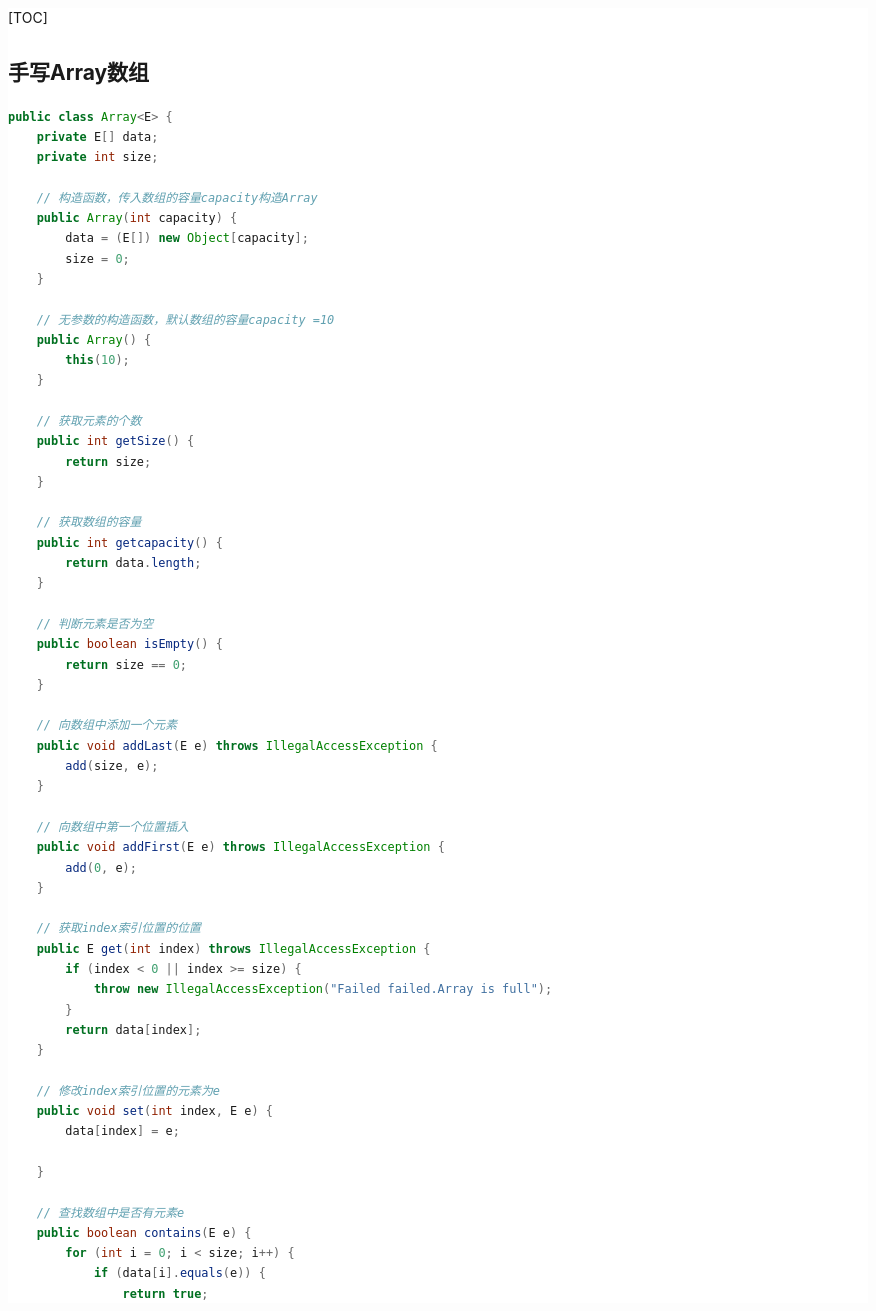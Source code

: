 [TOC]

## 手写Array数组

```java
public class Array<E> {
	private E[] data;
	private int size;

	// 构造函数，传入数组的容量capacity构造Array
	public Array(int capacity) {
		data = (E[]) new Object[capacity];
		size = 0;
	}

	// 无参数的构造函数，默认数组的容量capacity =10
	public Array() {
		this(10);
	}

	// 获取元素的个数
	public int getSize() {
		return size;
	}

	// 获取数组的容量
	public int getcapacity() {
		return data.length;
	}

	// 判断元素是否为空
	public boolean isEmpty() {
		return size == 0;
	}

	// 向数组中添加一个元素
	public void addLast(E e) throws IllegalAccessException {
		add(size, e);
	}

	// 向数组中第一个位置插入
	public void addFirst(E e) throws IllegalAccessException {
		add(0, e);
	}

	// 获取index索引位置的位置
	public E get(int index) throws IllegalAccessException {
		if (index < 0 || index >= size) {
			throw new IllegalAccessException("Failed failed.Array is full");
		}
		return data[index];
	}

	// 修改index索引位置的元素为e
	public void set(int index, E e) {
		data[index] = e;

	}

	// 查找数组中是否有元素e
	public boolean contains(E e) {
		for (int i = 0; i < size; i++) {
			if (data[i].equals(e)) {
				return true;
```